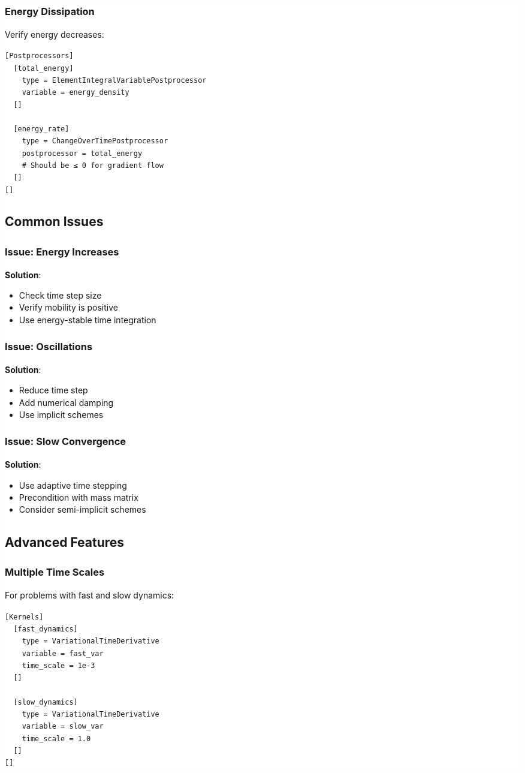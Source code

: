 
### Energy Dissipation

Verify energy decreases:

```
[Postprocessors]
  [total_energy]
    type = ElementIntegralVariablePostprocessor
    variable = energy_density
  []

  [energy_rate]
    type = ChangeOverTimePostprocessor
    postprocessor = total_energy
    # Should be ≤ 0 for gradient flow
  []
[]
```

## Common Issues

### Issue: Energy Increases

**Solution**:
- Check time step size
- Verify mobility is positive
- Use energy-stable time integration

### Issue: Oscillations

**Solution**:
- Reduce time step
- Add numerical damping
- Use implicit schemes

### Issue: Slow Convergence

**Solution**:
- Use adaptive time stepping
- Precondition with mass matrix
- Consider semi-implicit schemes

## Advanced Features

### Multiple Time Scales

For problems with fast and slow dynamics:

```
[Kernels]
  [fast_dynamics]
    type = VariationalTimeDerivative
    variable = fast_var
    time_scale = 1e-3
  []

  [slow_dynamics]
    type = VariationalTimeDerivative
    variable = slow_var
    time_scale = 1.0
  []
[]
```

